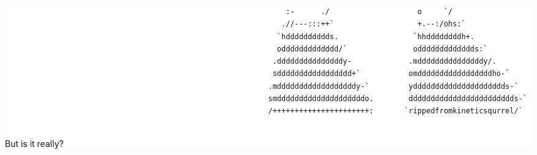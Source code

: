 ```
                                                                :-      ./                    o     `/                                                                                                  
                                                               .//---:::++`                   +.--:/ohs:`                                                                                               
                                                              `hdddddddddds.                 `hhddddddddh+.                                                                                             
                                                              oddddddddddddd/`               oddddddddddddds:`                                                                                          
                                                             .dddddddddddddddy-             .mdddddddddddddddy/.                                                                                        
                                                             sddddddddddddddddd+`           omdddddddddddddddddho-`                                                                                     
                                                            .mddddddddddddddddddy-`         yddddddddddddddddddddds-`                                                                                   
                                                            smddddddddddddddddddddo.        dddddddddddddddddddddddds-`                                                                                 
                                                            /++++++++++++++++++++++:       `rippedfromkineticsqurrel/`                                                                                  
                                                                                                                                                                                                        
```

But is it really?
